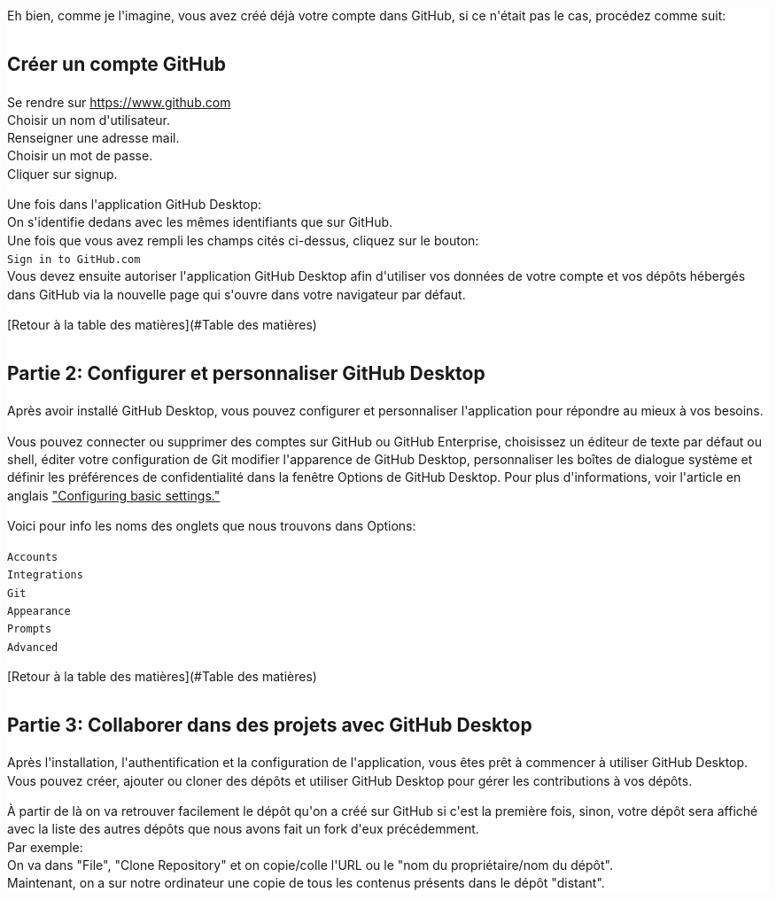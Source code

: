 Eh bien, comme je l'imagine, vous avez créé déjà votre compte dans GitHub, si ce n'était pas le cas, procédez comme suit:

## Créer un compte GitHub

Se rendre sur <https://www.github.com>  
Choisir un nom d'utilisateur.  
Renseigner une adresse mail.  
Choisir un mot de passe.  
Cliquer sur signup.  

Une fois dans l'application GitHub Desktop:  
On s'identifie dedans avec les mêmes identifiants que sur GitHub.  
Une fois que vous avez rempli les champs cités ci-dessus, cliquez sur le bouton:  
`Sign in to GitHub.com`  
Vous devez ensuite autoriser l'application GitHub Desktop afin d'utiliser vos données de votre compte et vos dépôts hébergés dans GitHub via la nouvelle page qui s'ouvre dans votre navigateur par défaut.  

[Retour à la table des matières](#Table des matières)

## Partie 2: Configurer et personnaliser GitHub Desktop<a id="part-2-configuring-and-customizing-github-desktop"></a>

Après avoir installé GitHub Desktop, vous pouvez configurer et personnaliser l'application pour répondre au mieux à vos besoins.

Vous pouvez connecter ou supprimer des comptes sur GitHub ou GitHub Enterprise, choisissez un éditeur de texte par défaut ou shell, éditer votre configuration de Git modifier l'apparence de GitHub Desktop, personnaliser les boîtes de dialogue système et définir les préférences de confidentialité dans la fenêtre Options de GitHub Desktop. Pour plus d'informations, voir l'article en anglais ["Configuring basic settings."](https://docs.github.com/en/desktop/getting-started-with-github-desktop/configuring-basic-settings)  

Voici pour info les noms des onglets que nous trouvons dans Options:

`Accounts`  
`Integrations`  
`Git`  
`Appearance`  
`Prompts`  
`Advanced`  

[Retour à la table des matières](#Table des matières)

## Partie 3: Collaborer dans des projets avec GitHub Desktop<a id="part-3-contributing-to-projects-with-github-desktop"></a>

Après l'installation, l'authentification et la configuration de l'application, vous êtes prêt à commencer à utiliser GitHub Desktop. Vous pouvez créer, ajouter ou cloner des dépôts et utiliser GitHub Desktop pour gérer les contributions à vos dépôts.

À partir de là on va retrouver facilement le dépôt qu'on a créé sur GitHub si c'est la première fois, sinon, votre dépôt sera affiché avec la liste des autres dépôts que nous avons fait un fork d'eux précédemment.  
Par exemple:  
On va dans "File", "Clone Repository" et on copie/colle l'URL ou le "nom du propriétaire/nom du dépôt".  
Maintenant, on a sur notre ordinateur une copie de tous les contenus présents dans le dépôt "distant".  
